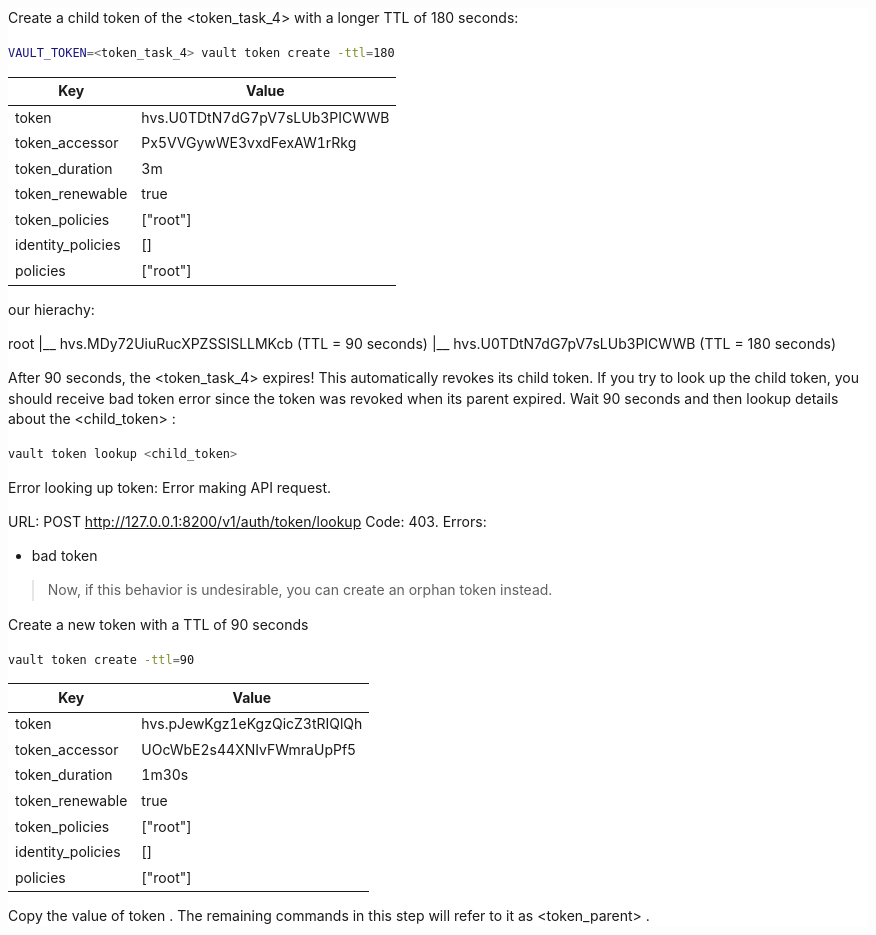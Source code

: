 Create a child token of the <token_task_4> with a longer TTL of 180 seconds:

```bash
VAULT_TOKEN=<token_task_4> vault token create -ttl=180
```

Key                 |Value
---                 |-----
token               |hvs.U0TDtN7dG7pV7sLUb3PICWWB
token_accessor      |Px5VVGywWE3vxdFexAW1rRkg
token_duration      |3m
token_renewable     |true
token_policies      |["root"]
identity_policies   |[]
policies            |["root"]

our hierachy:

root
  |__ hvs.MDy72UiuRucXPZSSISLLMKcb (TTL = 90 seconds)
    |__ hvs.U0TDtN7dG7pV7sLUb3PICWWB (TTL = 180 seconds)

After 90 seconds, the <token_task_4> expires! This automatically revokes its child token. If you try to look up the child token, you should receive bad token error since
the token was revoked when its parent expired.
Wait 90 seconds and then lookup details about the <child_token> :

```bash
vault token lookup <child_token>
```

Error looking up token: Error making API request.

URL: POST http://127.0.0.1:8200/v1/auth/token/lookup
Code: 403. Errors:

* bad token

> Now, if this behavior is undesirable, you can create an orphan token instead.

Create a new token with a TTL of 90 seconds

```bash
vault token create -ttl=90
```

Key                 |Value
---                 |-----
token               |hvs.pJewKgz1eKgzQicZ3tRIQlQh
token_accessor      |UOcWbE2s44XNIvFWmraUpPf5
token_duration      |1m30s
token_renewable     |true
token_policies      |["root"]
identity_policies   |[]
policies            |["root"]

Copy the value of token . The remaining commands in this step will refer to it as <token_parent> .
